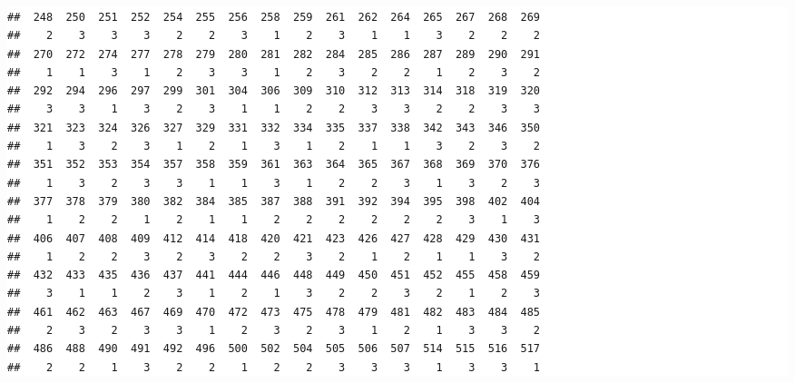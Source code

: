     ##  248  250  251  252  254  255  256  258  259  261  262  264  265  267  268  269 
    ##    2    3    3    3    2    2    3    1    2    3    1    1    3    2    2    2 
    ##  270  272  274  277  278  279  280  281  282  284  285  286  287  289  290  291 
    ##    1    1    3    1    2    3    3    1    2    3    2    2    1    2    3    2 
    ##  292  294  296  297  299  301  304  306  309  310  312  313  314  318  319  320 
    ##    3    3    1    3    2    3    1    1    2    2    3    3    2    2    3    3 
    ##  321  323  324  326  327  329  331  332  334  335  337  338  342  343  346  350 
    ##    1    3    2    3    1    2    1    3    1    2    1    1    3    2    3    2 
    ##  351  352  353  354  357  358  359  361  363  364  365  367  368  369  370  376 
    ##    1    3    2    3    3    1    1    3    1    2    2    3    1    3    2    3 
    ##  377  378  379  380  382  384  385  387  388  391  392  394  395  398  402  404 
    ##    1    2    2    1    2    1    1    2    2    2    2    2    2    3    1    3 
    ##  406  407  408  409  412  414  418  420  421  423  426  427  428  429  430  431 
    ##    1    2    2    3    2    3    2    2    3    2    1    2    1    1    3    2 
    ##  432  433  435  436  437  441  444  446  448  449  450  451  452  455  458  459 
    ##    3    1    1    2    3    1    2    1    3    2    2    3    2    1    2    3 
    ##  461  462  463  467  469  470  472  473  475  478  479  481  482  483  484  485 
    ##    2    3    2    3    3    1    2    3    2    3    1    2    1    3    3    2 
    ##  486  488  490  491  492  496  500  502  504  505  506  507  514  515  516  517 
    ##    2    2    1    3    2    2    1    2    2    3    3    3    1    3    3    1 